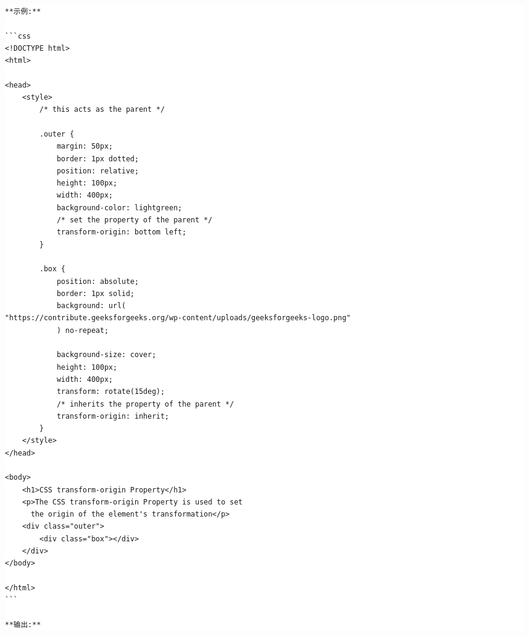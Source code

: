     **示例:**

    ```css
    <!DOCTYPE html>
    <html>

    <head>
        <style>
            /* this acts as the parent */

            .outer {
                margin: 50px;
                border: 1px dotted;
                position: relative;
                height: 100px;
                width: 400px;
                background-color: lightgreen;
                /* set the property of the parent */
                transform-origin: bottom left;
            }

            .box {
                position: absolute;
                border: 1px solid;
                background: url(
    "https://contribute.geeksforgeeks.org/wp-content/uploads/geeksforgeeks-logo.png"
                ) no-repeat;

                background-size: cover;
                height: 100px;
                width: 400px;
                transform: rotate(15deg);
                /* inherits the property of the parent */
                transform-origin: inherit;
            }
        </style>
    </head>

    <body>
        <h1>CSS transform-origin Property</h1>
        <p>The CSS transform-origin Property is used to set
          the origin of the element's transformation</p>
        <div class="outer">
            <div class="box"></div>
        </div>
    </body>

    </html>
    ```

    **输出:**